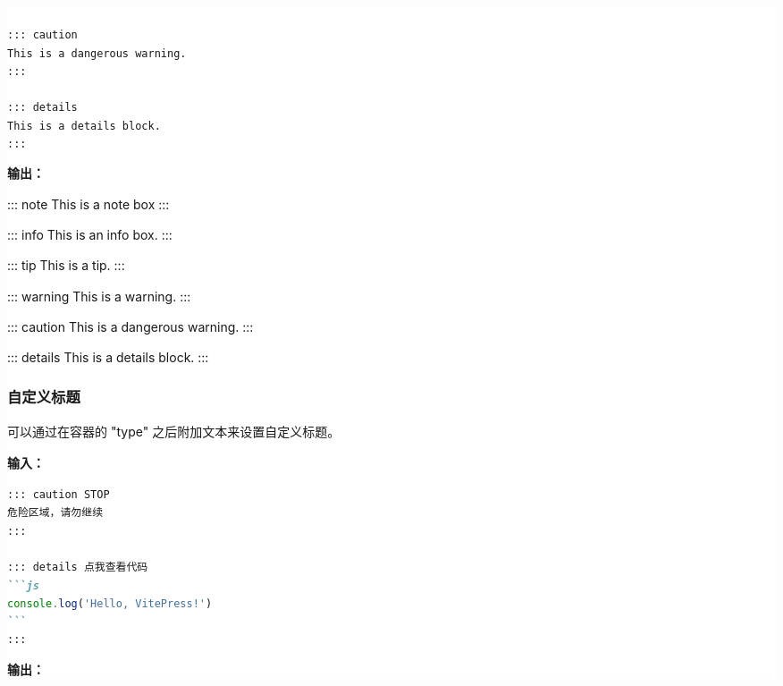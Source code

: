 ```md

::: caution
This is a dangerous warning.
:::

::: details
This is a details block.
:::
```

**输出：**

::: note
This is a note box
:::

::: info
This is an info box.
:::

::: tip
This is a tip.
:::

::: warning
This is a warning.
:::

::: caution
This is a dangerous warning.
:::

::: details
This is a details block.
:::

### 自定义标题

可以通过在容器的 "type" 之后附加文本来设置自定义标题。

**输入：**

````md
::: caution STOP
危险区域，请勿继续
:::

::: details 点我查看代码
```js
console.log('Hello, VitePress!')
```
:::
````

**输出：**
